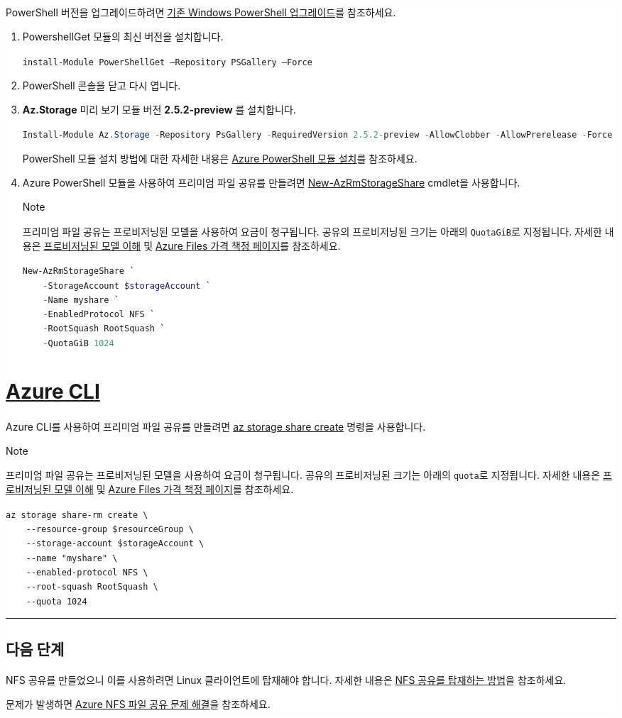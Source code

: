    PowerShell 버전을 업그레이드하려면 [기존 Windows PowerShell 업그레이드](/powershell/scripting/install/installing-windows-powershell#upgrading-existing-windows-powershell)를 참조하세요.
    
1. PowershellGet 모듈의 최신 버전을 설치합니다.

   ```powershell
   install-Module PowerShellGet –Repository PSGallery –Force  
   ```

1. PowerShell 콘솔을 닫고 다시 엽니다.

1. **Az.Storage** 미리 보기 모듈 버전 **2.5.2-preview** 를 설치합니다.

   ```powershell
   Install-Module Az.Storage -Repository PsGallery -RequiredVersion 2.5.2-preview -AllowClobber -AllowPrerelease -Force  
   ```

   PowerShell 모듈 설치 방법에 대한 자세한 내용은 [Azure PowerShell 모듈 설치](/powershell/azure/install-az-ps)를 참조하세요.
   
1. Azure PowerShell 모듈을 사용하여 프리미엄 파일 공유를 만들려면 [New-AzRmStorageShare](/powershell/module/az.storage/new-azrmstorageshare) cmdlet을 사용합니다.

    > [!NOTE]
    > 프리미엄 파일 공유는 프로비저닝된 모델을 사용하여 요금이 청구됩니다. 공유의 프로비저닝된 크기는 아래의 `QuotaGiB`로 지정됩니다. 자세한 내용은 [프로비저닝된 모델 이해](understanding-billing.md#provisioned-model) 및 [Azure Files 가격 책정 페이지](https://azure.microsoft.com/pricing/details/storage/files/)를 참조하세요.

    ```powershell
    New-AzRmStorageShare `
        -StorageAccount $storageAccount `
        -Name myshare `
        -EnabledProtocol NFS `
        -RootSquash RootSquash `
        -QuotaGiB 1024
    ```

# <a name="azure-cli"></a>[Azure CLI](#tab/azure-cli)
Azure CLI를 사용하여 프리미엄 파일 공유를 만들려면 [az storage share create](/cli/azure/storage/share-rm) 명령을 사용합니다.

> [!NOTE]
> 프리미엄 파일 공유는 프로비저닝된 모델을 사용하여 요금이 청구됩니다. 공유의 프로비저닝된 크기는 아래의 `quota`로 지정됩니다. 자세한 내용은 [프로비저닝된 모델 이해](understanding-billing.md#provisioned-model) 및 [Azure Files 가격 책정 페이지](https://azure.microsoft.com/pricing/details/storage/files/)를 참조하세요.

```azurecli-interactive
az storage share-rm create \
    --resource-group $resourceGroup \
    --storage-account $storageAccount \
    --name "myshare" \
    --enabled-protocol NFS \
    --root-squash RootSquash \
    --quota 1024
```
---

## <a name="next-steps"></a>다음 단계
NFS 공유를 만들었으니 이를 사용하려면 Linux 클라이언트에 탑재해야 합니다. 자세한 내용은 [NFS 공유를 탑재하는 방법](storage-files-how-to-mount-nfs-shares.md)을 참조하세요.

문제가 발생하면 [Azure NFS 파일 공유 문제 해결](storage-troubleshooting-files-nfs.md)을 참조하세요.
